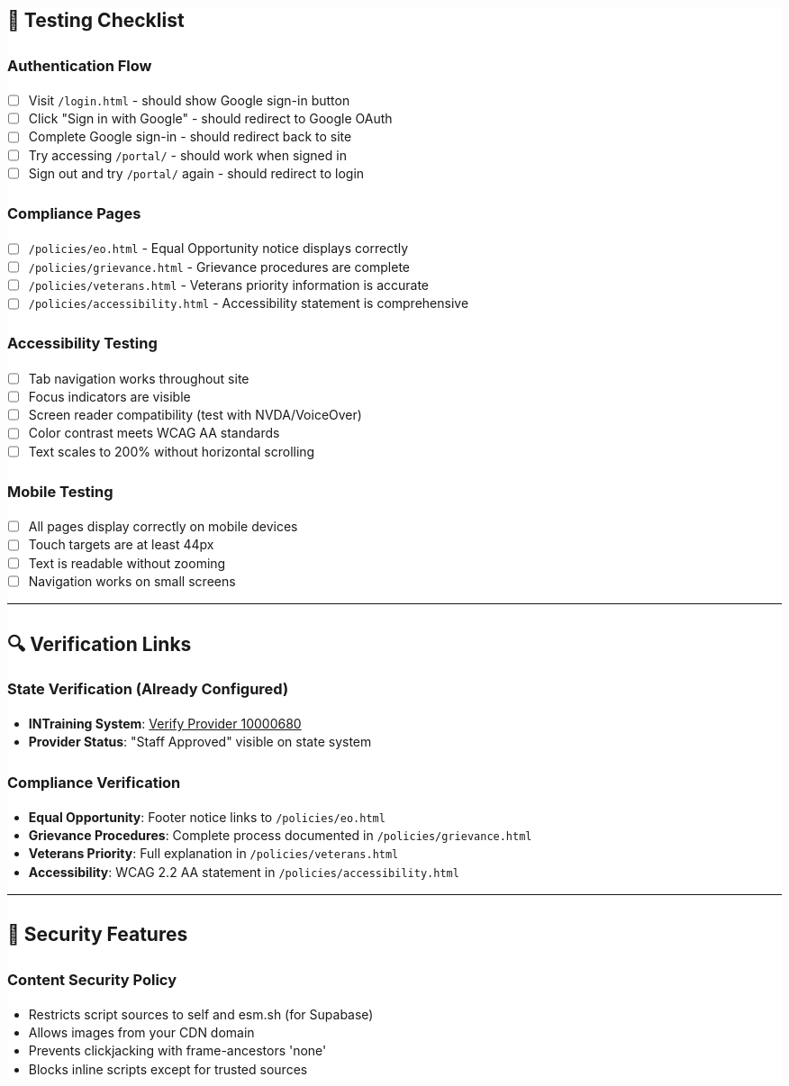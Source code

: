 
## 🧪 Testing Checklist

### Authentication Flow
- [ ] Visit `/login.html` - should show Google sign-in button
- [ ] Click "Sign in with Google" - should redirect to Google OAuth
- [ ] Complete Google sign-in - should redirect back to site
- [ ] Try accessing `/portal/` - should work when signed in
- [ ] Sign out and try `/portal/` again - should redirect to login

### Compliance Pages
- [ ] `/policies/eo.html` - Equal Opportunity notice displays correctly
- [ ] `/policies/grievance.html` - Grievance procedures are complete
- [ ] `/policies/veterans.html` - Veterans priority information is accurate
- [ ] `/policies/accessibility.html` - Accessibility statement is comprehensive

### Accessibility Testing
- [ ] Tab navigation works throughout site
- [ ] Focus indicators are visible
- [ ] Screen reader compatibility (test with NVDA/VoiceOver)
- [ ] Color contrast meets WCAG AA standards
- [ ] Text scales to 200% without horizontal scrolling

### Mobile Testing
- [ ] All pages display correctly on mobile devices
- [ ] Touch targets are at least 44px
- [ ] Text is readable without zooming
- [ ] Navigation works on small screens

---

## 🔍 Verification Links

### State Verification (Already Configured)
- **INTraining System**: [Verify Provider 10000680](https://intrainingdev.dwd.in.gov/ProgramLocation/MobileIndex?ProgramId=10002289&ProgramLocationId=10004322&institutionId=10000680)
- **Provider Status**: "Staff Approved" visible on state system

### Compliance Verification
- **Equal Opportunity**: Footer notice links to `/policies/eo.html`
- **Grievance Procedures**: Complete process documented in `/policies/grievance.html`
- **Veterans Priority**: Full explanation in `/policies/veterans.html`
- **Accessibility**: WCAG 2.2 AA statement in `/policies/accessibility.html`

---

## 🚨 Security Features

### Content Security Policy
- Restricts script sources to self and esm.sh (for Supabase)
- Allows images from your CDN domain
- Prevents clickjacking with frame-ancestors 'none'
- Blocks inline scripts except for trusted sources
